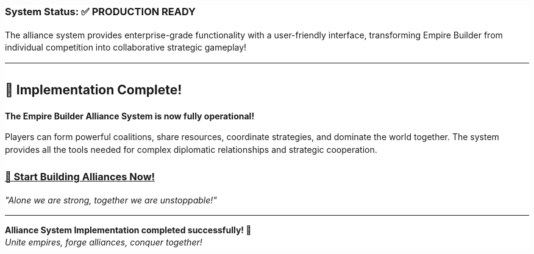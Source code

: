 ### System Status: ✅ PRODUCTION READY

The alliance system provides enterprise-grade functionality with a user-friendly interface, transforming Empire Builder from individual competition into collaborative strategic gameplay!

---

## 🎊 Implementation Complete!

**The Empire Builder Alliance System is now fully operational!** 

Players can form powerful coalitions, share resources, coordinate strategies, and dominate the world together. The system provides all the tools needed for complex diplomatic relationships and strategic cooperation.

### [🤝 Start Building Alliances Now!](http://localhost:5000/alliances)

*"Alone we are strong, together we are unstoppable!"*

---

**Alliance System Implementation completed successfully! 🚀**  
*Unite empires, forge alliances, conquer together!*